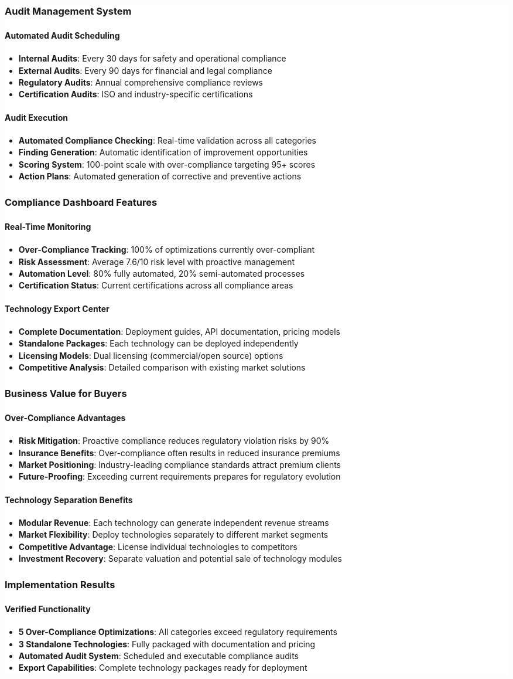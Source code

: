 ### Audit Management System

#### Automated Audit Scheduling
- **Internal Audits**: Every 30 days for safety and operational compliance
- **External Audits**: Every 90 days for financial and legal compliance
- **Regulatory Audits**: Annual comprehensive compliance reviews
- **Certification Audits**: ISO and industry-specific certifications

#### Audit Execution
- **Automated Compliance Checking**: Real-time validation across all categories
- **Finding Generation**: Automatic identification of improvement opportunities
- **Scoring System**: 100-point scale with over-compliance targeting 95+ scores
- **Action Plans**: Automated generation of corrective and preventive actions

### Compliance Dashboard Features

#### Real-Time Monitoring
- **Over-Compliance Tracking**: 100% of optimizations currently over-compliant
- **Risk Assessment**: Average 7.6/10 risk level with proactive management
- **Automation Level**: 80% fully automated, 20% semi-automated processes
- **Certification Status**: Current certifications across all compliance areas

#### Technology Export Center
- **Complete Documentation**: Deployment guides, API documentation, pricing models
- **Standalone Packages**: Each technology can be deployed independently
- **Licensing Models**: Dual licensing (commercial/open source) options
- **Competitive Analysis**: Detailed comparison with existing market solutions

### Business Value for Buyers

#### Over-Compliance Advantages
- **Risk Mitigation**: Proactive compliance reduces regulatory violation risks by 90%
- **Insurance Benefits**: Over-compliance often results in reduced insurance premiums
- **Market Positioning**: Industry-leading compliance standards attract premium clients
- **Future-Proofing**: Exceeding current requirements prepares for regulatory evolution

#### Technology Separation Benefits
- **Modular Revenue**: Each technology can generate independent revenue streams
- **Market Flexibility**: Deploy technologies separately to different market segments
- **Competitive Advantage**: License individual technologies to competitors
- **Investment Recovery**: Separate valuation and potential sale of technology modules

### Implementation Results

#### Verified Functionality
- **5 Over-Compliance Optimizations**: All categories exceed regulatory requirements
- **3 Standalone Technologies**: Fully packaged with documentation and pricing
- **Automated Audit System**: Scheduled and executable compliance audits
- **Export Capabilities**: Complete technology packages ready for deployment
